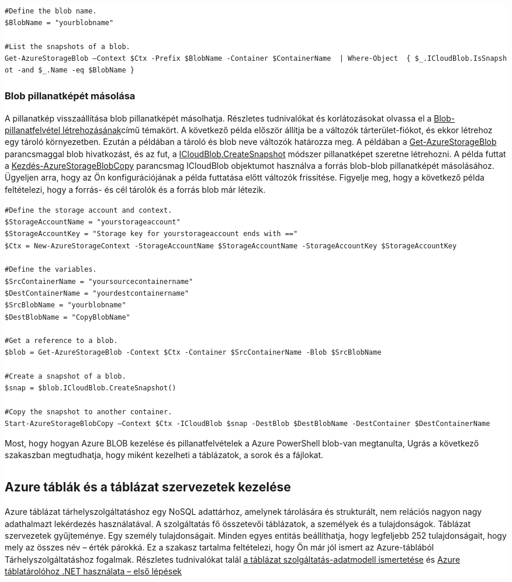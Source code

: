     #Define the blob name.
    $BlobName = "yourblobname"

    #List the snapshots of a blob.
    Get-AzureStorageBlob –Context $Ctx -Prefix $BlobName -Container $ContainerName  | Where-Object  { $_.ICloudBlob.IsSnapshot -and $_.Name -eq $BlobName }

### <a name="how-to-copy-a-snapshot-of-a-blob"></a>Blob pillanatképét másolása
A pillanatkép visszaállítása blob pillanatképét másolhatja. Részletes tudnivalókat és korlátozásokat olvassa el a [Blob-pillanatfelvétel létrehozásának](http://msdn.microsoft.com/library/azure/hh488361.aspx)című témakört. A következő példa először állítja be a változók tárterület-fiókot, és ekkor létrehoz egy tároló környezetben. Ezután a példában a tároló és blob neve változók határozza meg. A példában a [Get-AzureStorageBlob](http://msdn.microsoft.com/library/azure/dn806392.aspx) parancsmaggal blob hivatkozást, és az fut, a [ICloudBlob.CreateSnapshot](http://msdn.microsoft.com/library/azure/microsoft.windowsazure.storage.blob.icloudblob.aspx) módszer pillanatképet szeretne létrehozni. A példa futtat a [Kezdés-AzureStorageBlobCopy](http://msdn.microsoft.com/library/azure/dn806394.aspx) parancsmag ICloudBlob objektumot használva a forrás blob-blob pillanatképét másolásához. Ügyeljen arra, hogy az Ön konfigurációjának a példa futtatása előtt változók frissítése. Figyelje meg, hogy a következő példa feltételezi, hogy a forrás- és cél tárolók és a forrás blob már létezik.

    #Define the storage account and context.
    $StorageAccountName = "yourstorageaccount"
    $StorageAccountKey = "Storage key for yourstorageaccount ends with =="
    $Ctx = New-AzureStorageContext -StorageAccountName $StorageAccountName -StorageAccountKey $StorageAccountKey

    #Define the variables.
    $SrcContainerName = "yoursourcecontainername"
    $DestContainerName = "yourdestcontainername"
    $SrcBlobName = "yourblobname"
    $DestBlobName = "CopyBlobName"

    #Get a reference to a blob.
    $blob = Get-AzureStorageBlob -Context $Ctx -Container $SrcContainerName -Blob $SrcBlobName

    #Create a snapshot of a blob.
    $snap = $blob.ICloudBlob.CreateSnapshot()

    #Copy the snapshot to another container.
    Start-AzureStorageBlobCopy –Context $Ctx -ICloudBlob $snap -DestBlob $DestBlobName -DestContainer $DestContainerName

Most, hogy hogyan Azure BLOB kezelése és pillanatfelvételek a Azure PowerShell blob-van megtanulta, Ugrás a következő szakaszban megtudhatja, hogy miként kezelheti a táblázatok, a sorok és a fájlokat.

## <a name="how-to-manage-azure-tables-and-table-entities"></a>Azure táblák és a táblázat szervezetek kezelése
Azure táblázat tárhelyszolgáltatáshoz egy NoSQL adattárhoz, amelynek tárolására és strukturált, nem relációs nagyon nagy adathalmazt lekérdezés használatával. A szolgáltatás fő összetevői táblázatok, a személyek és a tulajdonságok. Táblázat szervezetek gyűjteménye. Egy személy tulajdonságait. Minden egyes entitás beállíthatja, hogy legfeljebb 252 tulajdonságait, hogy mely az összes név – érték párokká. Ez a szakasz tartalma feltételezi, hogy Ön már jól ismert az Azure-táblából Tárhelyszolgáltatáshoz fogalmak. Részletes tudnivalókat talál [a táblázat szolgáltatás-adatmodell ismertetése](http://msdn.microsoft.com/library/azure/dd179338.aspx) és [Azure táblatárolóhoz .NET használata – első lépések](storage-dotnet-how-to-use-tables.md)
